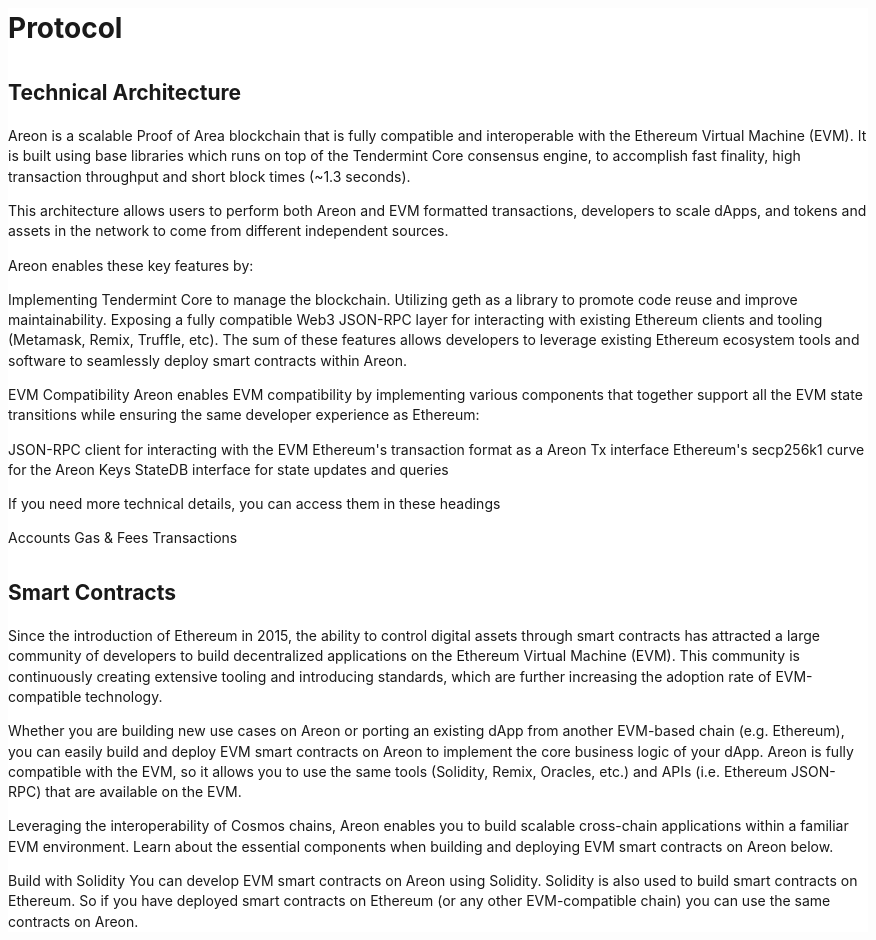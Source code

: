 
# Protocol

## Technical Architecture
Areon is a scalable Proof of Area blockchain that is fully compatible and interoperable with the Ethereum Virtual Machine (EVM). It is built using base libraries which runs on top of the Tendermint Core consensus engine, to accomplish fast finality, high transaction throughput and short block times (~1.3 seconds).

This architecture allows users to perform both Areon and EVM formatted transactions, developers to scale dApps, and tokens and assets in the network to come from different independent sources.

Areon enables these key features by:

Implementing Tendermint Core to manage the blockchain. Utilizing geth as a library to promote code reuse and improve maintainability. Exposing a fully compatible Web3 JSON-RPC layer for interacting with existing Ethereum clients and tooling (Metamask, Remix, Truffle, etc). The sum of these features allows developers to leverage existing Ethereum ecosystem tools and software to seamlessly deploy smart contracts within Areon.

EVM Compatibility
Areon enables EVM compatibility by implementing various components that together support all the EVM state transitions while ensuring the same developer experience as Ethereum:

JSON-RPC client for interacting with the EVM Ethereum's transaction format as a Areon Tx interface Ethereum's secp256k1 curve for the Areon Keys StateDB interface for state updates and queries

If you need more technical details, you can access them in these headings

Accounts
Gas & Fees
Transactions

## Smart Contracts
Since the introduction of Ethereum in 2015, the ability to control digital assets through smart contracts has attracted a large community of developers to build decentralized applications on the Ethereum Virtual Machine (EVM). This community is continuously creating extensive tooling and introducing standards, which are further increasing the adoption rate of EVM-compatible technology.

Whether you are building new use cases on Areon or porting an existing dApp from another EVM-based chain (e.g. Ethereum), you can easily build and deploy EVM smart contracts on Areon to implement the core business logic of your dApp. Areon is fully compatible with the EVM, so it allows you to use the same tools (Solidity, Remix, Oracles, etc.) and APIs (i.e. Ethereum JSON-RPC) that are available on the EVM.

Leveraging the interoperability of Cosmos chains, Areon enables you to build scalable cross-chain applications within a familiar EVM environment. Learn about the essential components when building and deploying EVM smart contracts on Areon below.

Build with Solidity
You can develop EVM smart contracts on Areon using Solidity. Solidity is also used to build smart contracts on Ethereum. So if you have deployed smart contracts on Ethereum (or any other EVM-compatible chain) you can use the same contracts on Areon.
